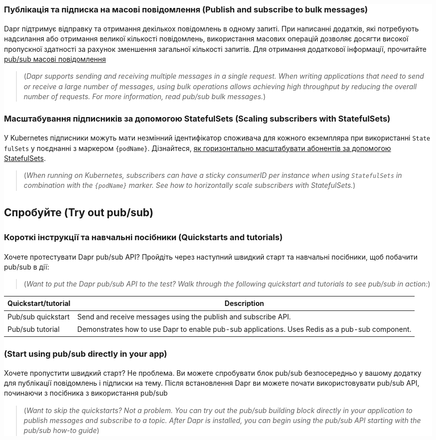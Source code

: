 ### Публікація та підписка на масові повідомлення (Publish and subscribe to bulk messages)

Dapr підтримує відправку та отримання декількох повідомлень в одному запиті. 
При написанні додатків, які потребують надсилання або отримання великої кількості повідомлень, 
використання масових операцій дозволяє досягти високої пропускної здатності за рахунок 
зменшення загальної кількості запитів. Для отримання додаткової інформації, 
прочитайте [pub/sub масові повідомлення](https://docs.dapr.io/developing-applications/building-blocks/pubsub/pubsub-bulk/)

>(_Dapr supports sending and receiving multiple messages in a single request. When writing applications that need to send or receive a large number of messages, using bulk operations allows achieving high throughput by reducing the overall number of requests. For more information, read pub/sub bulk messages._)

### Масштабування підписників за допомогою StatefulSets (Scaling subscribers with StatefulSets)

У Kubernetes підписники можуть мати незмінний ідентифікатор споживача для 
кожного екземпляра при використанні `StatefulSets` у поєднанні з маркером `{podName}`. 
Дізнайтеся, [як горизонтально масштабувати абонентів за допомогою StatefulSets](https://docs.dapr.io/developing-applications/building-blocks/pubsub/howto-subscribe-statefulset/).

>(_When running on Kubernetes, subscribers can have a sticky consumerID per instance when 
> using `StatefulSets` in combination with the `{podName}` marker. See how to horizontally scale subscribers with StatefulSets._)

## Спробуйте (Try out pub/sub)
### Короткі інструкції та навчальні посібники (Quickstarts and tutorials)

Хочете протестувати Dapr pub/sub API? Пройдіть через наступний швидкий старт 
та навчальні посібники, щоб побачити pub/sub в дії:

>(_Want to put the Dapr pub/sub API to the test? Walk through the following quickstart and tutorials to see pub/sub in action:_)

|Quickstart/tutorial|	Description|
|---|---|
|Pub/sub quickstart|	Send and receive messages using the publish and subscribe API.|
|Pub/sub tutorial|	Demonstrates how to use Dapr to enable pub-sub applications. Uses Redis as a pub-sub component.|

### (Start using pub/sub directly in your app)

Хочете пропустити швидкий старт? Не проблема. 
Ви можете спробувати блок pub/sub безпосередньо у вашому додатку для публікації повідомлень 
і підписки на тему. Після встановлення Dapr ви можете почати використовувати pub/sub API, починаючи 
з посібника з використання pub/sub

>(_Want to skip the quickstarts? Not a problem. You can try out the pub/sub building block directly in your application to publish messages and subscribe to a topic. After Dapr is installed, you can begin using the pub/sub API starting with the pub/sub how-to guide_)
